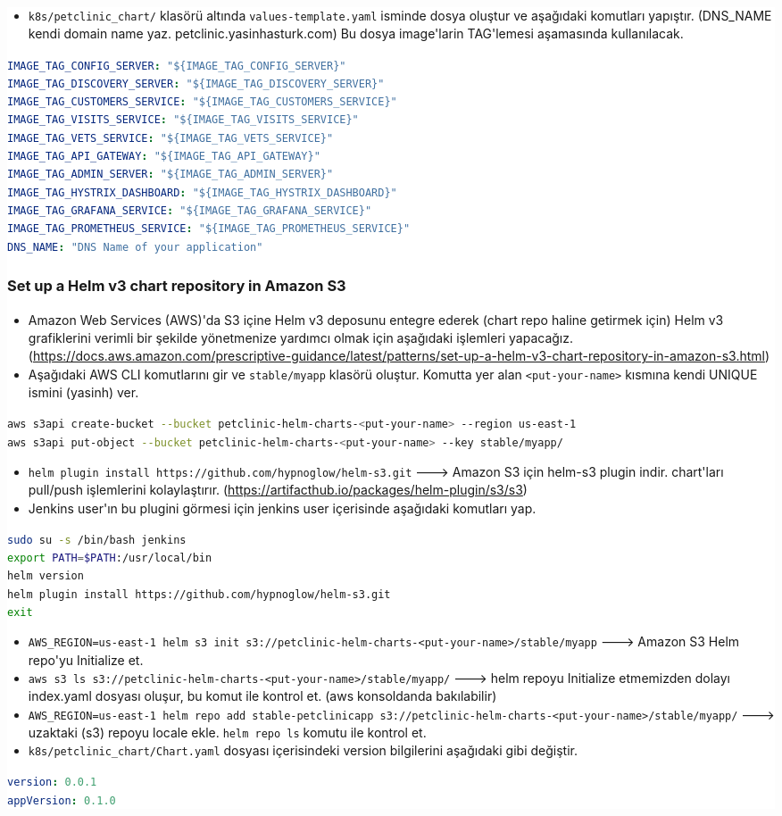 - `k8s/petclinic_chart/` klasörü altında `values-template.yaml` isminde dosya oluştur ve aşağıdaki komutları yapıştır. (DNS_NAME kendi domain name yaz. petclinic.yasinhasturk.com) Bu dosya image'larin TAG'lemesi aşamasında kullanılacak.

```yaml
IMAGE_TAG_CONFIG_SERVER: "${IMAGE_TAG_CONFIG_SERVER}"
IMAGE_TAG_DISCOVERY_SERVER: "${IMAGE_TAG_DISCOVERY_SERVER}"
IMAGE_TAG_CUSTOMERS_SERVICE: "${IMAGE_TAG_CUSTOMERS_SERVICE}"
IMAGE_TAG_VISITS_SERVICE: "${IMAGE_TAG_VISITS_SERVICE}"
IMAGE_TAG_VETS_SERVICE: "${IMAGE_TAG_VETS_SERVICE}"
IMAGE_TAG_API_GATEWAY: "${IMAGE_TAG_API_GATEWAY}"
IMAGE_TAG_ADMIN_SERVER: "${IMAGE_TAG_ADMIN_SERVER}"
IMAGE_TAG_HYSTRIX_DASHBOARD: "${IMAGE_TAG_HYSTRIX_DASHBOARD}"
IMAGE_TAG_GRAFANA_SERVICE: "${IMAGE_TAG_GRAFANA_SERVICE}"
IMAGE_TAG_PROMETHEUS_SERVICE: "${IMAGE_TAG_PROMETHEUS_SERVICE}"
DNS_NAME: "DNS Name of your application"
```

### Set up a Helm v3 chart repository in Amazon S3

- Amazon Web Services (AWS)'da S3 içine Helm v3 deposunu entegre ederek (chart repo haline getirmek için) Helm v3 grafiklerini verimli bir şekilde yönetmenize yardımcı olmak için aşağıdaki işlemleri yapacağız. (https://docs.aws.amazon.com/prescriptive-guidance/latest/patterns/set-up-a-helm-v3-chart-repository-in-amazon-s3.html)
- Aşağıdaki AWS CLI komutlarını gir ve `stable/myapp` klasörü oluştur. Komutta yer alan `<put-your-name>` kısmına kendi UNIQUE ismini (yasinh) ver.

```bash
aws s3api create-bucket --bucket petclinic-helm-charts-<put-your-name> --region us-east-1
aws s3api put-object --bucket petclinic-helm-charts-<put-your-name> --key stable/myapp/
```

- `helm plugin install https://github.com/hypnoglow/helm-s3.git` ---> Amazon S3 için helm-s3 plugin indir. chart'ları pull/push işlemlerini kolaylaştırır. (https://artifacthub.io/packages/helm-plugin/s3/s3)
- Jenkins user'ın bu plugini görmesi için jenkins user içerisinde aşağıdaki komutları yap.

```bash
sudo su -s /bin/bash jenkins
export PATH=$PATH:/usr/local/bin
helm version
helm plugin install https://github.com/hypnoglow/helm-s3.git
exit
```

- `AWS_REGION=us-east-1 helm s3 init s3://petclinic-helm-charts-<put-your-name>/stable/myapp` ---> Amazon S3 Helm repo'yu Initialize et.
- `aws s3 ls s3://petclinic-helm-charts-<put-your-name>/stable/myapp/` ---> helm repoyu Initialize etmemizden dolayı index.yaml dosyası oluşur, bu komut ile kontrol et. (aws konsoldanda bakılabilir)
- `AWS_REGION=us-east-1 helm repo add stable-petclinicapp s3://petclinic-helm-charts-<put-your-name>/stable/myapp/` ---> uzaktaki (s3) repoyu locale ekle. `helm repo ls` komutu ile kontrol et.
- `k8s/petclinic_chart/Chart.yaml` dosyası içerisindeki version bilgilerini aşağıdaki gibi değiştir.

```yaml
version: 0.0.1
appVersion: 0.1.0
```
